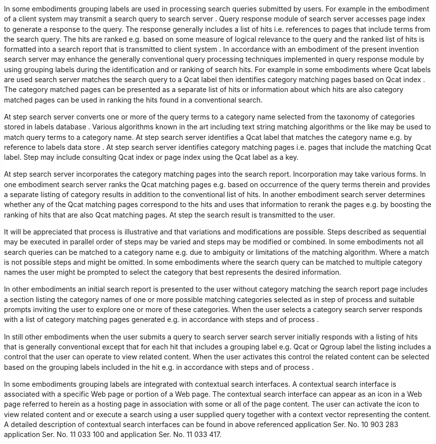In some embodiments grouping labels are used in processing search queries submitted by users. For example in the embodiment of a client system may transmit a search query to search server . Query response module of search server accesses page index to generate a response to the query. The response generally includes a list of hits i.e. references to pages that include terms from the search query. The hits are ranked e.g. based on some measure of logical relevance to the query and the ranked list of hits is formatted into a search report that is transmitted to client system . In accordance with an embodiment of the present invention search server may enhance the generally conventional query processing techniques implemented in query response module by using grouping labels during the identification and or ranking of search hits. For example in some embodiments where Qcat labels are used search server matches the search query to a Qcat label then identifies category matching pages based on Qcat index . The category matched pages can be presented as a separate list of hits or information about which hits are also category matched pages can be used in ranking the hits found in a conventional search.

At step search server converts one or more of the query terms to a category name selected from the taxonomy of categories stored in labels database . Various algorithms known in the art including text string matching algorithms or the like may be used to match query terms to a category name. At step search server identifies a Qcat label that matches the category name e.g. by reference to labels data store . At step search server identifies category matching pages i.e. pages that include the matching Qcat label. Step may include consulting Qcat index or page index using the Qcat label as a key.

At step search server incorporates the category matching pages into the search report. Incorporation may take various forms. In one embodiment search server ranks the Qcat matching pages e.g. based on occurrence of the query terms therein and provides a separate listing of category results in addition to the conventional list of hits. In another embodiment search server determines whether any of the Qcat matching pages correspond to the hits and uses that information to rerank the pages e.g. by boosting the ranking of hits that are also Qcat matching pages. At step the search result is transmitted to the user.

It will be appreciated that process is illustrative and that variations and modifications are possible. Steps described as sequential may be executed in parallel order of steps may be varied and steps may be modified or combined. In some embodiments not all search queries can be matched to a category name e.g. due to ambiguity or limitations of the matching algorithm. Where a match is not possible steps and might be omitted. In some embodiments where the search query can be matched to multiple category names the user might be prompted to select the category that best represents the desired information.

In other embodiments an initial search report is presented to the user without category matching the search report page includes a section listing the category names of one or more possible matching categories selected as in step of process and suitable prompts inviting the user to explore one or more of these categories. When the user selects a category search server responds with a list of category matching pages generated e.g. in accordance with steps and of process .

In still other embodiments when the user submits a query to search server search server initially responds with a listing of hits that is generally conventional except that for each hit that includes a grouping label e.g. Qcat or Qgroup label the listing includes a control that the user can operate to view related content. When the user activates this control the related content can be selected based on the grouping labels included in the hit e.g. in accordance with steps and of process .

In some embodiments grouping labels are integrated with contextual search interfaces. A contextual search interface is associated with a specific Web page or portion of a Web page. The contextual search interface can appear as an icon in a Web page referred to herein as a hosting page in association with some or all of the page content. The user can activate the icon to view related content and or execute a search using a user supplied query together with a context vector representing the content. A detailed description of contextual search interfaces can be found in above referenced application Ser. No. 10 903 283 application Ser. No. 11 033 100 and application Ser. No. 11 033 417.
